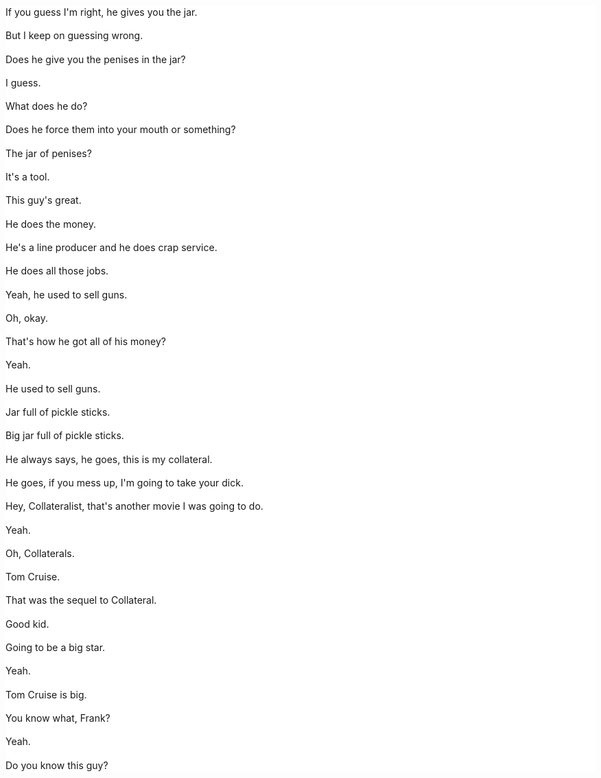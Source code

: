 If you guess I'm right, he gives you the jar.

But I keep on guessing wrong.

Does he give you the penises in the jar?

I guess.

What does he do?

Does he force them into your mouth or something?

The jar of penises?

It's a tool.

This guy's great.

He does the money.

He's a line producer and he does crap service.

He does all those jobs.

Yeah, he used to sell guns.

Oh, okay.

That's how he got all of his money?

Yeah.

He used to sell guns.

Jar full of pickle sticks.

Big jar full of pickle sticks.

He always says, he goes, this is my collateral.

He goes, if you mess up, I'm going to take your dick.

Hey, Collateralist, that's another movie I was going to do.

Yeah.

Oh, Collaterals.

Tom Cruise.

That was the sequel to Collateral.

Good kid.

Going to be a big star.

Yeah.

Tom Cruise is big.

You know what, Frank?

Yeah.

Do you know this guy?

